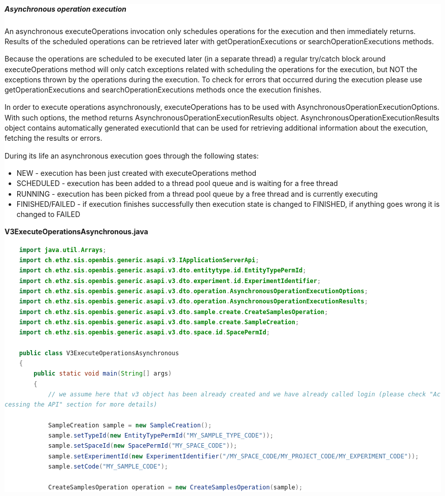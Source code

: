 ##### **Asynchronous operation execution**

An asynchronous executeOperations invocation only schedules operations
for the execution and then immediately returns. Results of the scheduled
operations can be retrieved later with getOperationExecutions or
searchOperationExecutions methods.

Because the operations are scheduled to be executed later (in a separate
thread) a regular try/catch block around executeOperations method will
only catch exceptions related with scheduling the operations for the
execution, but NOT the exceptions thrown by the operations during the
execution. To check for errors that occurred during the execution please
use getOperationExecutions and searchOperationExecutions methods once
the execution finishes.

In order to execute operations asynchronously, executeOperations has to
be used with AsynchronousOperationExecutionOptions. With such options,
the method returns AsynchronousOperationExecutionResults object.
AsynchronousOperationExecutionResults object contains automatically
generated executionId that can be used for retrieving additional
information about the execution, fetching the results or errors.

During its life an asynchronous execution goes through the following
states:

-   NEW - execution has been just created with executeOperations method
-   SCHEDULED - execution has been added to a thread pool queue and is
    waiting for a free thread
-   RUNNING - execution has been picked from a thread pool queue by a
    free thread and is currently executing
-   FINISHED/FAILED - if execution finishes successfully then execution
    state is changed to FINISHED, if anything goes wrong it is changed
    to FAILED

  

**V3ExecuteOperationsAsynchronous.java**

```java
    import java.util.Arrays;
    import ch.ethz.sis.openbis.generic.asapi.v3.IApplicationServerApi;
    import ch.ethz.sis.openbis.generic.asapi.v3.dto.entitytype.id.EntityTypePermId;
    import ch.ethz.sis.openbis.generic.asapi.v3.dto.experiment.id.ExperimentIdentifier;
    import ch.ethz.sis.openbis.generic.asapi.v3.dto.operation.AsynchronousOperationExecutionOptions;
    import ch.ethz.sis.openbis.generic.asapi.v3.dto.operation.AsynchronousOperationExecutionResults;
    import ch.ethz.sis.openbis.generic.asapi.v3.dto.sample.create.CreateSamplesOperation;
    import ch.ethz.sis.openbis.generic.asapi.v3.dto.sample.create.SampleCreation;
    import ch.ethz.sis.openbis.generic.asapi.v3.dto.space.id.SpacePermId;

    public class V3ExecuteOperationsAsynchronous
    {
        public static void main(String[] args)
        {
            // we assume here that v3 object has been already created and we have already called login (please check "Accessing the API" section for more details)

            SampleCreation sample = new SampleCreation();
            sample.setTypeId(new EntityTypePermId("MY_SAMPLE_TYPE_CODE"));
            sample.setSpaceId(new SpacePermId("MY_SPACE_CODE"));
            sample.setExperimentId(new ExperimentIdentifier("/MY_SPACE_CODE/MY_PROJECT_CODE/MY_EXPERIMENT_CODE"));
            sample.setCode("MY_SAMPLE_CODE");

            CreateSamplesOperation operation = new CreateSamplesOperation(sample);

```